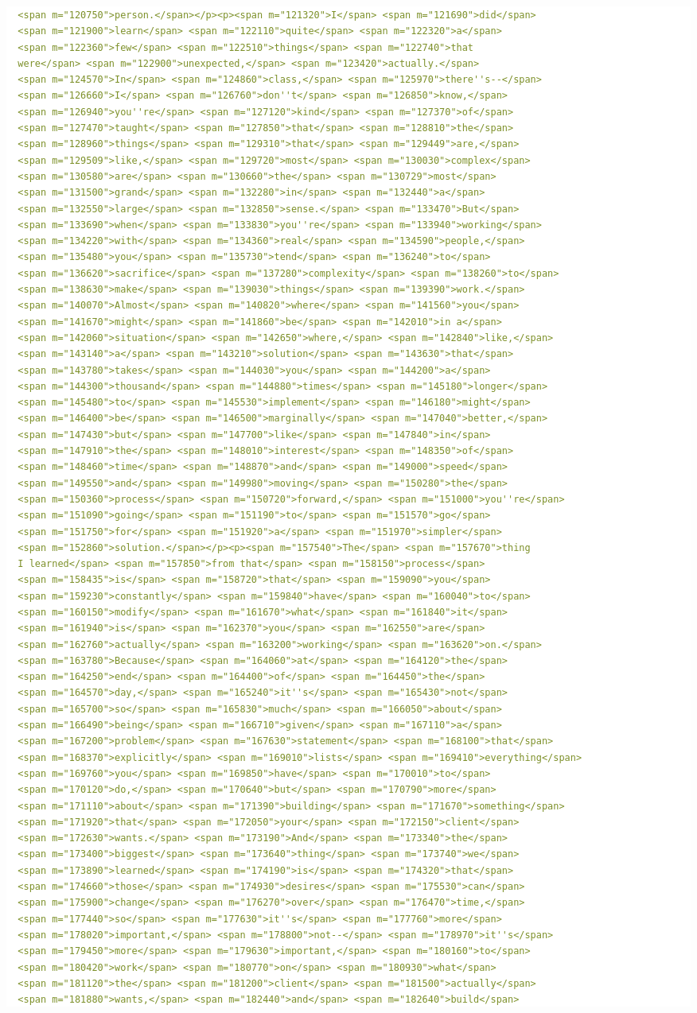 ```yaml
  <span m="120750">person.</span></p><p><span m="121320">I</span> <span m="121690">did</span>
  <span m="121900">learn</span> <span m="122110">quite</span> <span m="122320">a</span>
  <span m="122360">few</span> <span m="122510">things</span> <span m="122740">that
  were</span> <span m="122900">unexpected,</span> <span m="123420">actually.</span>
  <span m="124570">In</span> <span m="124860">class,</span> <span m="125970">there''s--</span>
  <span m="126660">I</span> <span m="126760">don''t</span> <span m="126850">know,</span>
  <span m="126940">you''re</span> <span m="127120">kind</span> <span m="127370">of</span>
  <span m="127470">taught</span> <span m="127850">that</span> <span m="128810">the</span>
  <span m="128960">things</span> <span m="129310">that</span> <span m="129449">are,</span>
  <span m="129509">like,</span> <span m="129720">most</span> <span m="130030">complex</span>
  <span m="130580">are</span> <span m="130660">the</span> <span m="130729">most</span>
  <span m="131500">grand</span> <span m="132280">in</span> <span m="132440">a</span>
  <span m="132550">large</span> <span m="132850">sense.</span> <span m="133470">But</span>
  <span m="133690">when</span> <span m="133830">you''re</span> <span m="133940">working</span>
  <span m="134220">with</span> <span m="134360">real</span> <span m="134590">people,</span>
  <span m="135480">you</span> <span m="135730">tend</span> <span m="136240">to</span>
  <span m="136620">sacrifice</span> <span m="137280">complexity</span> <span m="138260">to</span>
  <span m="138630">make</span> <span m="139030">things</span> <span m="139390">work.</span>
  <span m="140070">Almost</span> <span m="140820">where</span> <span m="141560">you</span>
  <span m="141670">might</span> <span m="141860">be</span> <span m="142010">in a</span>
  <span m="142060">situation</span> <span m="142650">where,</span> <span m="142840">like,</span>
  <span m="143140">a</span> <span m="143210">solution</span> <span m="143630">that</span>
  <span m="143780">takes</span> <span m="144030">you</span> <span m="144200">a</span>
  <span m="144300">thousand</span> <span m="144880">times</span> <span m="145180">longer</span>
  <span m="145480">to</span> <span m="145530">implement</span> <span m="146180">might</span>
  <span m="146400">be</span> <span m="146500">marginally</span> <span m="147040">better,</span>
  <span m="147430">but</span> <span m="147700">like</span> <span m="147840">in</span>
  <span m="147910">the</span> <span m="148010">interest</span> <span m="148350">of</span>
  <span m="148460">time</span> <span m="148870">and</span> <span m="149000">speed</span>
  <span m="149550">and</span> <span m="149980">moving</span> <span m="150280">the</span>
  <span m="150360">process</span> <span m="150720">forward,</span> <span m="151000">you''re</span>
  <span m="151090">going</span> <span m="151190">to</span> <span m="151570">go</span>
  <span m="151750">for</span> <span m="151920">a</span> <span m="151970">simpler</span>
  <span m="152860">solution.</span></p><p><span m="157540">The</span> <span m="157670">thing
  I learned</span> <span m="157850">from that</span> <span m="158150">process</span>
  <span m="158435">is</span> <span m="158720">that</span> <span m="159090">you</span>
  <span m="159230">constantly</span> <span m="159840">have</span> <span m="160040">to</span>
  <span m="160150">modify</span> <span m="161670">what</span> <span m="161840">it</span>
  <span m="161940">is</span> <span m="162370">you</span> <span m="162550">are</span>
  <span m="162760">actually</span> <span m="163200">working</span> <span m="163620">on.</span>
  <span m="163780">Because</span> <span m="164060">at</span> <span m="164120">the</span>
  <span m="164250">end</span> <span m="164400">of</span> <span m="164450">the</span>
  <span m="164570">day,</span> <span m="165240">it''s</span> <span m="165430">not</span>
  <span m="165700">so</span> <span m="165830">much</span> <span m="166050">about</span>
  <span m="166490">being</span> <span m="166710">given</span> <span m="167110">a</span>
  <span m="167200">problem</span> <span m="167630">statement</span> <span m="168100">that</span>
  <span m="168370">explicitly</span> <span m="169010">lists</span> <span m="169410">everything</span>
  <span m="169760">you</span> <span m="169850">have</span> <span m="170010">to</span>
  <span m="170120">do,</span> <span m="170640">but</span> <span m="170790">more</span>
  <span m="171110">about</span> <span m="171390">building</span> <span m="171670">something</span>
  <span m="171920">that</span> <span m="172050">your</span> <span m="172150">client</span>
  <span m="172630">wants.</span> <span m="173190">And</span> <span m="173340">the</span>
  <span m="173400">biggest</span> <span m="173640">thing</span> <span m="173740">we</span>
  <span m="173890">learned</span> <span m="174190">is</span> <span m="174320">that</span>
  <span m="174660">those</span> <span m="174930">desires</span> <span m="175530">can</span>
  <span m="175900">change</span> <span m="176270">over</span> <span m="176470">time,</span>
  <span m="177440">so</span> <span m="177630">it''s</span> <span m="177760">more</span>
  <span m="178020">important,</span> <span m="178800">not--</span> <span m="178970">it''s</span>
  <span m="179450">more</span> <span m="179630">important,</span> <span m="180160">to</span>
  <span m="180420">work</span> <span m="180770">on</span> <span m="180930">what</span>
  <span m="181120">the</span> <span m="181200">client</span> <span m="181500">actually</span>
  <span m="181880">wants,</span> <span m="182440">and</span> <span m="182640">build</span>
```